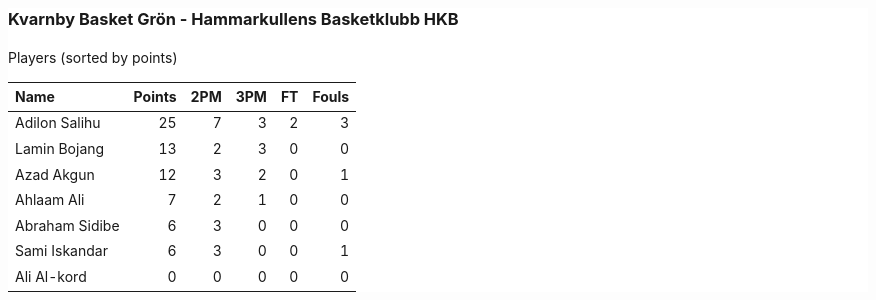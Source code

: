 ### Kvarnby Basket Grön - Hammarkullens Basketklubb HKB

Players (sorted by points)

| Name | Points | 2PM | 3PM | FT | Fouls |
|:-----|-------:|----:|----:|---:|------:|
| Adilon Salihu | 25 |  7 |  3 |  2 |  3 |
| Lamin Bojang | 13 |  2 |  3 |  0 |  0 |
| Azad Akgun | 12 |  3 |  2 |  0 |  1 |
| Ahlaam Ali |  7 |  2 |  1 |  0 |  0 |
| Abraham Sidibe |  6 |  3 |  0 |  0 |  0 |
| Sami Iskandar |  6 |  3 |  0 |  0 |  1 |
| Ali Al-kord |  0 |  0 |  0 |  0 |  0 |

